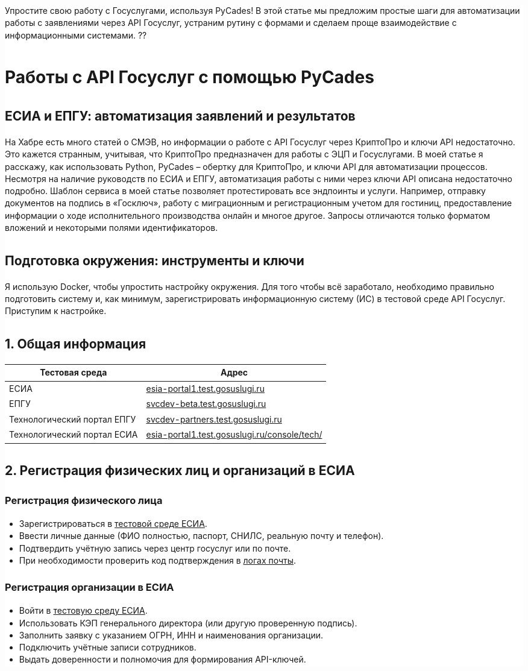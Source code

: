 Упростите свою работу с Госуслугами, используя PyCades! В этой статье мы предложим простые шаги для автоматизации работы с заявлениями через API Госуслуг, устраним рутину  с формами и сделаем проще взаимодействие с информационными системами. ?️?


# Работы с API Госуслуг с помощью PyCades

## ЕСИА и ЕПГУ: автоматизация заявлений и результатов

На Хабре есть много статей о СМЭВ, но информации о работе с API Госуслуг через КриптоПро и ключи API недостаточно. Это кажется странным, учитывая, что КриптоПро предназначен для работы с ЭЦП и Госуслугами. В моей статье я расскажу, как использовать Python, PyCades – обертку для КриптоПро, и ключи API для автоматизации процессов. Несмотря на наличие руководств по ЕСИА и ЕПГУ, автоматизация работы с ними через ключи API описана недостаточно подробно. Шаблон сервиса в моей статье позволяет протестировать все эндпоинты и услуги. Например, отправку документов на подпись в «Госключ», работу с миграционным и регистрационным учетом для гостиниц, предоставление информации о ходе исполнительного производства онлайн и многое другое. Запросы отличаются только форматом вложений и некоторыми полями идентификаторов.

## Подготовка окружения: инструменты и ключи

Я использую Docker, чтобы упростить настройку окружения. Для того чтобы всё заработало, необходимо правильно подготовить систему и, как минимум, зарегистрировать информационную систему (ИС) в тестовой среде API Госуслуг. Приступим к настройке.

## 1. Общая информация

| Тестовая среда              | Адрес                                                                                                |
| --------------------------- | ---------------------------------------------------------------------------------------------------- |
| ЕСИА                        | [esia-portal1.test.gosuslugi.ru](https://esia-portal1.test.gosuslugi.ru/)                            |
| ЕПГУ                        | [svcdev-beta.test.gosuslugi.ru](https://svcdev-beta.test.gosuslugi.ru/)                              |
| Технологический портал ЕПГУ | [svcdev-partners.test.gosuslugi.ru](https://svcdev-partners.test.gosuslugi.ru/)                      |
| Технологический портал ЕСИА | [esia-portal1.test.gosuslugi.ru/console/tech/](https://esia-portal1.test.gosuslugi.ru/console/tech/) |

## 2. Регистрация физических лиц и организаций в ЕСИА

### Регистрация физического лица

- Зарегистрироваться в [тестовой среде ЕСИА](https://esia-portal1.test.gosuslugi.ru/registration/).
- Ввести личные данные (ФИО полностью, паспорт, СНИЛС, реальную почту и телефон).
- Подтвердить учётную запись через центр госуслуг или по почте.
- При необходимости проверить код подтверждения в [логах почты](https://esia-portal1.test.gosuslugi.ru/logs/postcodes/).

### Регистрация организации в ЕСИА

- Войти в [тестовую среду ЕСИА](https://esia-portal1.test.gosuslugi.ru/).
- Использовать КЭП генерального директора (или другую проверенную подпись).
- Заполнить заявку с указанием ОГРН, ИНН и наименования организации.
- Подключить учётные записи сотрудников.
- Выдать доверенности и полномочия для формирования API-ключей.
